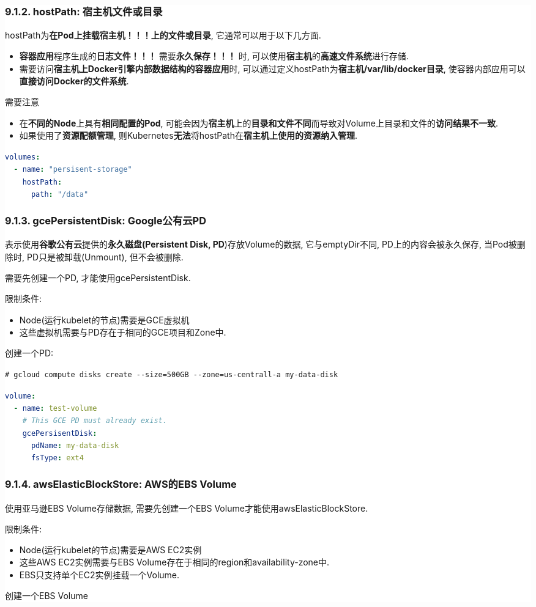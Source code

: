 ### 9.1.2. hostPath: 宿主机文件或目录

hostPath为**在Pod上挂载宿主机！！！上的文件或目录**, 它通常可以用于以下几方面. 

- **容器应用**程序生成的**日志文件！！！** 需要**永久保存！！！** 时, 可以使用**宿主机**的**高速文件系统**进行存储. 
- 需要访问**宿主机上Docker引擎内部数据结构的容器应用**时, 可以通过定义hostPath为**宿主机/var/lib/docker目录**, 使容器内部应用可以**直接访问Docker的文件系统**. 

需要注意

- 在**不同的Node**上具有**相同配置的Pod**, 可能会因为**宿主机**上的**目录和文件不同**而导致对Volume上目录和文件的**访问结果不一致**. 
- 如果使用了**资源配额管理**, 则Kubernetes**无法**将hostPath在**宿主机上使用的资源纳入管理**. 

```yaml
volumes:
  - name: "persisent-storage"
    hostPath:
      path: "/data"
```

### 9.1.3. gcePersistentDisk: Google公有云PD

表示使用**谷歌公有云**提供的**永久磁盘(Persistent Disk, PD**)存放Volume的数据, 它与emptyDir不同, PD上的内容会被永久保存, 当Pod被删除时, PD只是被卸载(Unmount), 但不会被删除. 

需要先创建一个PD, 才能使用gcePersistentDisk. 

限制条件:

- Node(运行kubelet的节点)需要是GCE虚拟机
- 这些虚拟机需要与PD存在于相同的GCE项目和Zone中.

创建一个PD:

```
# gcloud compute disks create --size=500GB --zone=us-centrall-a my-data-disk
```

```yaml
volume:
  - name: test-volume
    # This GCE PD must already exist.
    gcePersisentDisk:
      pdName: my-data-disk
      fsType: ext4
```

### 9.1.4. awsElasticBlockStore: AWS的EBS Volume

使用亚马逊EBS Volume存储数据, 需要先创建一个EBS Volume才能使用awsElasticBlockStore.

限制条件:

- Node(运行kubelet的节点)需要是AWS EC2实例
- 这些AWS EC2实例需要与EBS Volume存在于相同的region和availability-zone中. 
- EBS只支持单个EC2实例挂载一个Volume. 

创建一个EBS Volume
